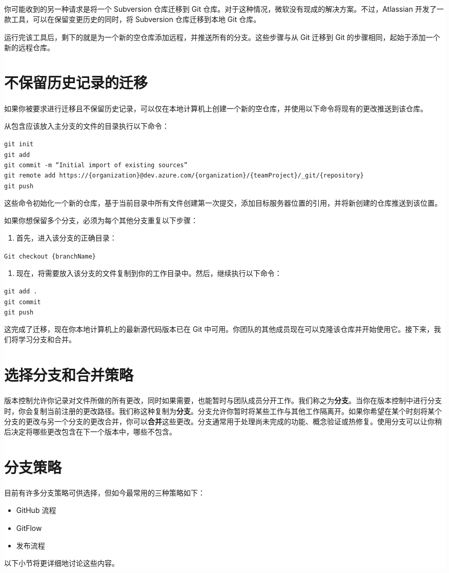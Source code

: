 你可能收到的另一种请求是将一个 Subversion 仓库迁移到 Git 仓库。对于这种情况，微软没有现成的解决方案。不过，Atlassian 开发了一款工具，可以在保留变更历史的同时，将 Subversion 仓库迁移到本地 Git 仓库。

运行完该工具后，剩下的就是为一个新的空仓库添加远程，并推送所有的分支。这些步骤与从 Git 迁移到 Git 的步骤相同，起始于添加一个新的远程仓库。

# 不保留历史记录的迁移

如果你被要求进行迁移且不保留历史记录，可以仅在本地计算机上创建一个新的空仓库，并使用以下命令将现有的更改推送到该仓库。

从包含应该放入主分支的文件的目录执行以下命令：

```
git init
git add 
git commit -m “Initial import of existing sources”
git remote add https://{organization}@dev.azure.com/{organization}/{teamProject}/_git/{repository}
git push
```

这些命令初始化一个新的仓库，基于当前目录中所有文件创建第一次提交，添加目标服务器位置的引用，并将新创建的仓库推送到该位置。

如果你想保留多个分支，必须为每个其他分支重复以下步骤：

1.  首先，进入该分支的正确目录：

```
Git checkout {branchName}
```

1.  现在，将需要放入该分支的文件复制到你的工作目录中。然后，继续执行以下命令：

```
git add .
git commit
git push
```

这完成了迁移，现在你本地计算机上的最新源代码版本已在 Git 中可用。你团队的其他成员现在可以克隆该仓库并开始使用它。接下来，我们将学习分支和合并。

# 选择分支和合并策略

版本控制允许你记录对文件所做的所有更改，同时如果需要，也能暂时与团队成员分开工作。我们称之为**分支**。当你在版本控制中进行分支时，你会复制当前注册的更改路径。我们称这种复制为**分支**。分支允许你暂时将某些工作与其他工作隔离开。如果你希望在某个时刻将某个分支的更改与另一个分支的更改合并，你可以**合并**这些更改。分支通常用于处理尚未完成的功能、概念验证或热修复。使用分支可以让你稍后决定将哪些更改包含在下一个版本中，哪些不包含。

# 分支策略

目前有许多分支策略可供选择，但如今最常用的三种策略如下：

+   GitHub 流程

+   GitFlow

+   发布流程

以下小节将更详细地讨论这些内容。
